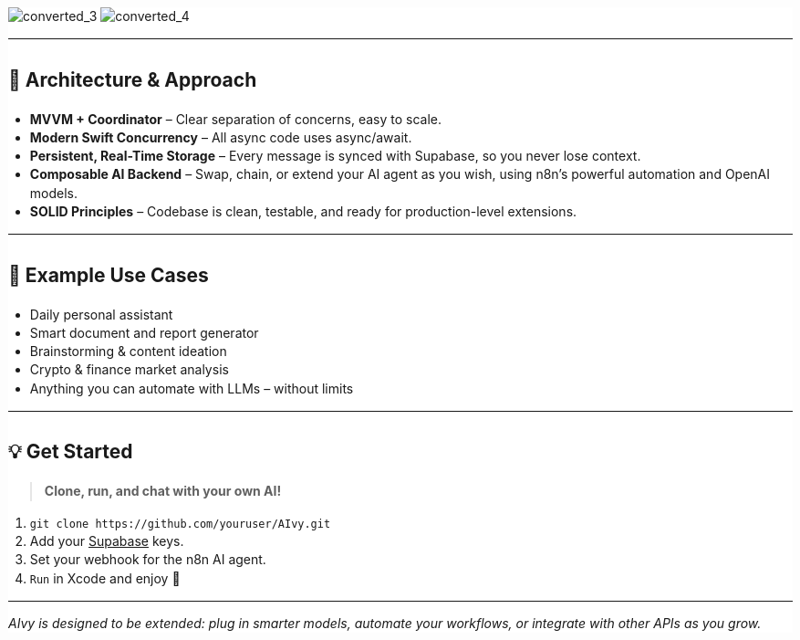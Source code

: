 <p float="left">
 <img width="332" height="720" alt="converted_3" src="https://github.com/user-attachments/assets/fa195e6e-2cb1-49e1-b4cf-c53f1be70cd1" />
 <img width="332" height="720" alt="converted_4" src="https://github.com/user-attachments/assets/e40c3a18-a097-4992-ab47-5b9cc6169b00" />
</p>


---

## 🧩 Architecture & Approach

- **MVVM + Coordinator** – Clear separation of concerns, easy to scale.
- **Modern Swift Concurrency** – All async code uses async/await.
- **Persistent, Real-Time Storage** – Every message is synced with Supabase, so you never lose context.
- **Composable AI Backend** – Swap, chain, or extend your AI agent as you wish, using n8n’s powerful automation and OpenAI models.
- **SOLID Principles** – Codebase is clean, testable, and ready for production-level extensions.

---

## 🚀 Example Use Cases

- Daily personal assistant  
- Smart document and report generator  
- Brainstorming & content ideation  
- Crypto & finance market analysis  
- Anything you can automate with LLMs – without limits

---

## 💡 Get Started

> **Clone, run, and chat with your own AI!**

1. `git clone https://github.com/youruser/AIvy.git`
2. Add your [Supabase](https://supabase.com) keys.
3. Set your webhook for the n8n AI agent.
4. `Run` in Xcode and enjoy 🚀

---

*AIvy is designed to be extended: plug in smarter models, automate your workflows, or integrate with other APIs as you grow.*
